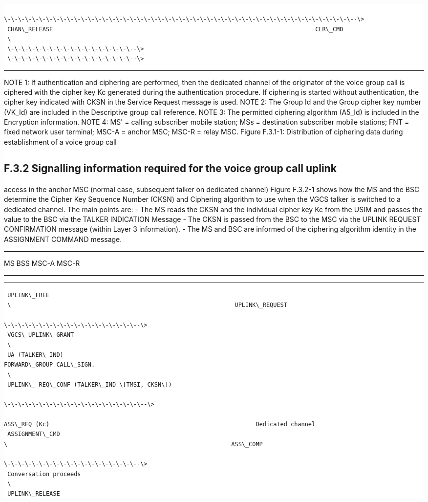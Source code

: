                                                                                                                                                                                            \-\-\-\-\-\-\-\-\-\-\-\-\-\-\-\-\-\-\-\-\-\-\-\-\-\-\-\-\-\-\-\-\-\-\-\-\-\-\-\-\-\-\-\-\-\-\-\-\-\--\>                     
     CHAN\_RELEASE                                                                           CLR\_CMD                                                                                                                                                                                                                  
     \                                                                                                                                                                                    
     \-\-\-\-\-\-\-\-\-\-\-\-\-\-\-\-\-\--\>                                                                                                                                                                                                                                                                           
     \-\-\-\-\-\-\-\-\-\-\-\-\-\-\-\-\-\--\>
* * *
NOTE 1: If authentication and ciphering are performed, then the dedicated
channel of the originator of the voice group call is ciphered with the cipher
key Kc generated during the authentication procedure. If ciphering is started
without authentication, the cipher key indicated with CKSN in the Service
Request message is used.
NOTE 2: The Group Id and the Group cipher key number (VK_Id) are included in
the Descriptive group call reference.
NOTE 3: The permitted ciphering algorithm (A5_Id) is included in the
Encryption information.
NOTE 4: MS\' = calling subscriber mobile station;
MSs = destination subscriber mobile stations;
FNT = fixed network user terminal;
MSC-A = anchor MSC;
MSC-R = relay MSC.
Figure F.3.1-1: Distribution of ciphering data during establishment of a voice
group call
## F.3.2 Signalling information required for the voice group call uplink
access in the anchor MSC (normal case, subsequent talker on dedicated channel)
Figure F.3.2-1 shows how the MS and the BSC determine the Cipher Key Sequence
Number (CKSN) and Ciphering algorithm to use when the VGCS talker is switched
to a dedicated channel. The main points are:
\- The MS reads the CKSN and the individual cipher key Kc from the USIM and
passes the value to the BSC via the TALKER INDICATION Message
\- The CKSN is passed from the BSC to the MSC via the UPLINK REQUEST
CONFIRMATION message (within Layer 3 information).
\- The MS and BSC are informed of the ciphering algorithm identity in the
ASSIGNMENT COMMAND message.
* * *
MS BSS MSC-A MSC-R
* * *
* * *
     UPLINK\_FREE                                                                                                                                                                                                                                                   
     \                                                                UPLINK\_REQUEST                                                                                                                         
                                                                                                                            \-\-\-\-\-\-\-\-\-\-\-\-\-\-\-\-\-\-\--\>                                                                                               
     VGCS\_UPLINK\_GRANT                                                                                                                                                                                                                                            
     \                                                                                                                                                                                                        
     UA (TALKER\_IND)                                                                                                                                                                               FORWARD\_GROUP CALL\_SIGN.                                      
     \
     UPLINK\_ REQ\_CONF (TALKER\_IND \[TMSI, CKSN\])                                                                                                                                                                                                                
                                                                                                                            \-\-\-\-\-\-\-\-\-\-\-\-\-\-\-\-\-\-\-\--\>
                                                                                                                            ASS\_REQ (Kc)                                                           Dedicated channel                                               
     ASSIGNMENT\_CMD                                                                                                        \                                                                ASS\_COMP                                                                                                                               
                                                                                                                            \-\-\-\-\-\-\-\-\-\-\-\-\-\-\-\-\-\-\--\>
     Conversation proceeds                                                                                                                                                                                                                                          
     \
     UPLINK\_RELEASE                                                                                                                                                                                                                                                